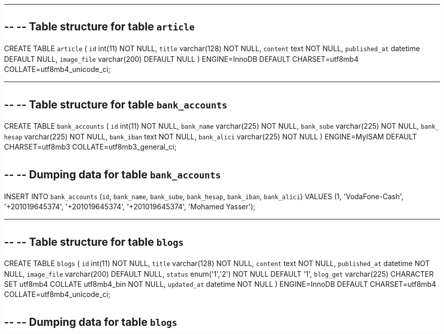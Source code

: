 -- --------------------------------------------------------

--
-- Table structure for table `article`
--

CREATE TABLE `article` (
  `id` int(11) NOT NULL,
  `title` varchar(128) NOT NULL,
  `content` text NOT NULL,
  `published_at` datetime DEFAULT NULL,
  `image_file` varchar(200) DEFAULT NULL
) ENGINE=InnoDB DEFAULT CHARSET=utf8mb4 COLLATE=utf8mb4_unicode_ci;

-- --------------------------------------------------------

--
-- Table structure for table `bank_accounts`
--

CREATE TABLE `bank_accounts` (
  `id` int(11) NOT NULL,
  `bank_name` varchar(225) NOT NULL,
  `bank_sube` varchar(225) NOT NULL,
  `bank_hesap` varchar(225) NOT NULL,
  `bank_iban` text NOT NULL,
  `bank_alici` varchar(225) NOT NULL
) ENGINE=MyISAM DEFAULT CHARSET=utf8mb3 COLLATE=utf8mb3_general_ci;

--
-- Dumping data for table `bank_accounts`
--

INSERT INTO `bank_accounts` (`id`, `bank_name`, `bank_sube`, `bank_hesap`, `bank_iban`, `bank_alici`) VALUES
(1, 'VodaFone-Cash', '+201019645374', '+201019645374', '+201019645374', 'Mohamed Yasser');

-- --------------------------------------------------------

--
-- Table structure for table `blogs`
--

CREATE TABLE `blogs` (
  `id` int(11) NOT NULL,
  `title` varchar(128) NOT NULL,
  `content` text NOT NULL,
  `published_at` datetime NOT NULL,
  `image_file` varchar(200) DEFAULT NULL,
  `status` enum('1','2') NOT NULL DEFAULT '1',
  `blog_get` varchar(225) CHARACTER SET utf8mb4 COLLATE utf8mb4_bin NOT NULL,
  `updated_at` datetime NOT NULL
) ENGINE=InnoDB DEFAULT CHARSET=utf8mb4 COLLATE=utf8mb4_unicode_ci;

--
-- Dumping data for table `blogs`
--
